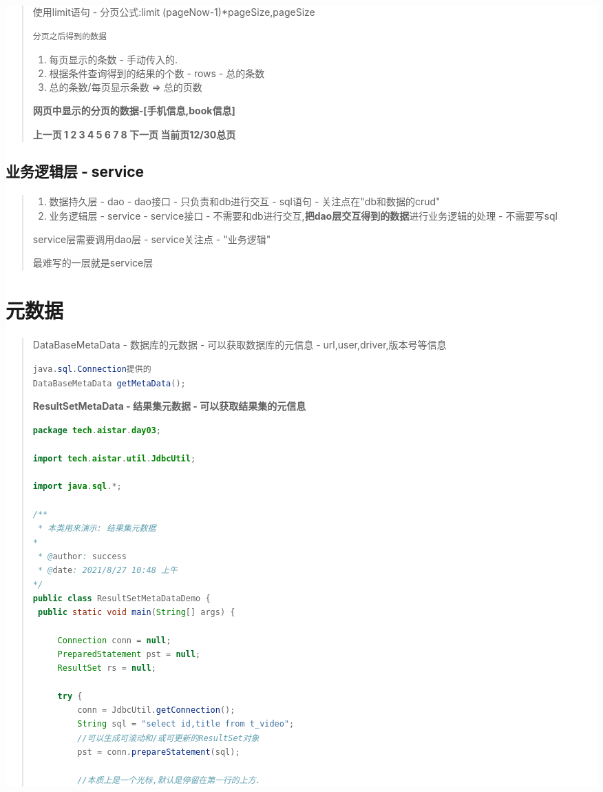 > 使用limit语句 - 分页公式:limit (pageNow-1)*pageSize,pageSize
>
> `分页之后得到的数据`
>
> 1. 每页显示的条数 - 手动传入的.
> 2. 根据条件查询得到的结果的个数 - rows - 总的条数
> 3. 总的条数/每页显示条数 => 总的页数
>
>   **网页中显示的分页的数据-[手机信息,book信息]**
>
> **上一页  1 2 3 4 5 6 7 8  下一页    当前页12/30总页**



## 业务逻辑层 - service

> 1. 数据持久层 - dao - dao接口 - 只负责和db进行交互 - sql语句 - 关注点在"db和数据的crud"
> 2. 业务逻辑层 - service - service接口 - 不需要和db进行交互,**把dao层交互得到的数据**进行业务逻辑的处理 - 不需要写sql
>
> service层需要调用dao层 - service关注点 - "业务逻辑"
>
> 最难写的一层就是service层



# 元数据

> DataBaseMetaData - 数据库的元数据 - 可以获取数据库的元信息 - url,user,driver,版本号等信息
>
> ```java
> java.sql.Connection提供的
> DataBaseMetaData getMetaData();
> 
> ```
>
> **ResultSetMetaData - 结果集元数据 - 可以获取结果集的元信息**
>
> ```java
> package tech.aistar.day03;
> 
> import tech.aistar.util.JdbcUtil;
> 
> import java.sql.*;
> 
> /**
>  * 本类用来演示: 结果集元数据
> *
>  * @author: success
>  * @date: 2021/8/27 10:48 上午
> */
> public class ResultSetMetaDataDemo {
>  public static void main(String[] args) {
> 
>      Connection conn = null;
>      PreparedStatement pst = null;
>      ResultSet rs = null;
> 
>      try {
>          conn = JdbcUtil.getConnection();
>          String sql = "select id,title from t_video";
>          //可以生成可滚动和/或可更新的ResultSet对象
>          pst = conn.prepareStatement(sql);
> 
>          //本质上是一个光标,默认是停留在第一行的上方.